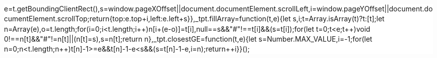 e=t.getBoundingClientRect(),s=window.pageXOffset||document.documentElement.scrollLeft,i=window.pageYOffset||document.documentElement.scrollTop;return{top:e.top+i,left:e.left+s}},_tpt.fillArray=function(t,e){let s,i;t=Array.isArray(t)?t:[t];let n=Array(e),o=t.length;for(i=0;i<t.length;i++)n[i+(e-o)]=t[i],null==s&&"#"!==t[i]&&(s=t[i]);for(let t=0;t<e;t++)void 0!==n[t]&&"#"!=n[t]||(n[t]=s),s=n[t];return n},_tpt.closestGE=function(t,e){let s=Number.MAX_VALUE,i=-1;for(let n=0;n<t.length;n++)t[n]-1>=e&&t[n]-1-e<s&&(s=t[n]-1-e,i=n);return++i}}();</script>
		<style type="text/css" id="wp-custom-css">
			.product-label.attribute-label:not(.label-with-img) {
	  
    background-color: #ed0000;
    color: #ffffff;
    font-size:12px		</style>
		<style>
		
		</style>			<style id="wd-style-header_913077-css" data-type="wd-style-header_913077">
				:root{
	--wd-top-bar-h: .00001px;
	--wd-top-bar-sm-h: .00001px;
	--wd-top-bar-sticky-h: .00001px;
	--wd-top-bar-brd-w: .00001px;

	--wd-header-general-h: 80px;
	--wd-header-general-sm-h: 60px;
	--wd-header-general-sticky-h: .00001px;
	--wd-header-general-brd-w: .00001px;

	--wd-header-bottom-h: 60px;
	--wd-header-bottom-sm-h: 60px;
	--wd-header-bottom-sticky-h: 60px;
	--wd-header-bottom-brd-w: .00001px;

	--wd-header-clone-h: .00001px;

	--wd-header-brd-w: calc(var(--wd-top-bar-brd-w) + var(--wd-header-general-brd-w) + var(--wd-header-bottom-brd-w));
	--wd-header-h: calc(var(--wd-top-bar-h) + var(--wd-header-general-h) + var(--wd-header-bottom-h) + var(--wd-header-brd-w));
	--wd-header-sticky-h: calc(var(--wd-top-bar-sticky-h) + var(--wd-header-general-sticky-h) + var(--wd-header-bottom-sticky-h) + var(--wd-header-clone-h) + var(--wd-header-brd-w));
	--wd-header-sm-h: calc(var(--wd-top-bar-sm-h) + var(--wd-header-general-sm-h) + var(--wd-header-bottom-sm-h) + var(--wd-header-brd-w));
}






.whb-header-bottom .wd-dropdown {
	margin-top: 9px;
}

.whb-header-bottom .wd-dropdown:after {
	height: 20px;
}

.whb-sticked .whb-header-bottom .wd-dropdown:not(.sub-sub-menu) {
	margin-top: 9px;
}
